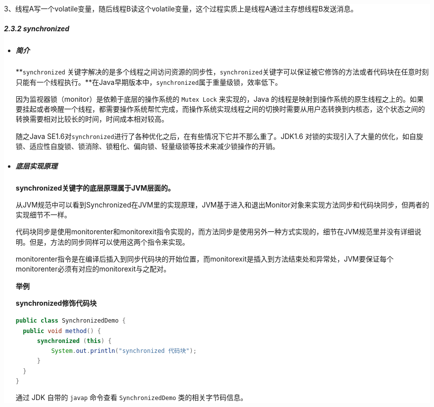   3、线程A写一个volatile变量，随后线程B读这个volatile变量，这个过程实质上是线程A通过主存想线程B发送消息。

##### 2.3.2 synchronized

* ##### 简介

  **`synchronized` 关键字解决的是多个线程之间访问资源的同步性，`synchronized`关键字可以保证被它修饰的方法或者代码块在任意时刻只能有一个线程执行。**在Java早期版本中，`synchronized`属于重量级锁，效率低下。

  因为监视器锁（monitor）是依赖于底层的操作系统的 `Mutex Lock` 来实现的，Java 的线程是映射到操作系统的原生线程之上的。如果要挂起或者唤醒一个线程，都需要操作系统帮忙完成，而操作系统实现线程之间的切换时需要从用户态转换到内核态，这个状态之间的转换需要相对比较长的时间，时间成本相对较高。

  随之Java SE1.6对`synchronized`进行了各种优化之后，在有些情况下它并不那么重了。JDK1.6 对锁的实现引入了大量的优化，如自旋锁、适应性自旋锁、锁消除、锁粗化、偏向锁、轻量级锁等技术来减少锁操作的开销。

* ##### 底层实现原理

  **synchronized关键字的底层原理属于JVM层面的。**

  从JVM规范中可以看到Synchronized在JVM里的实现原理，JVM基于进入和退出Monitor对象来实现方法同步和代码块同步，但两者的实现细节不一样。

  代码块同步是使用monitorenter和monitorexit指令实现的，而方法同步是使用另外一种方式实现的，细节在JVM规范里并没有详细说明。但是，方法的同步同样可以使用这两个指令来实现。

  monitorenter指令是在编译后插入到同步代码块的开始位置，而monitorexit是插入到方法结束处和异常处，JVM要保证每个monitorenter必须有对应的monitorexit与之配对。

  **举例**

  **synchronized修饰代码块**

  ```java
  public class SynchronizedDemo {
  	public void method() {
  		synchronized (this) {
  			System.out.println("synchronized 代码块");
  		}
  	}
  }
  ```

  通过 JDK 自带的 `javap` 命令查看 `SynchronizedDemo` 类的相关字节码信息。
